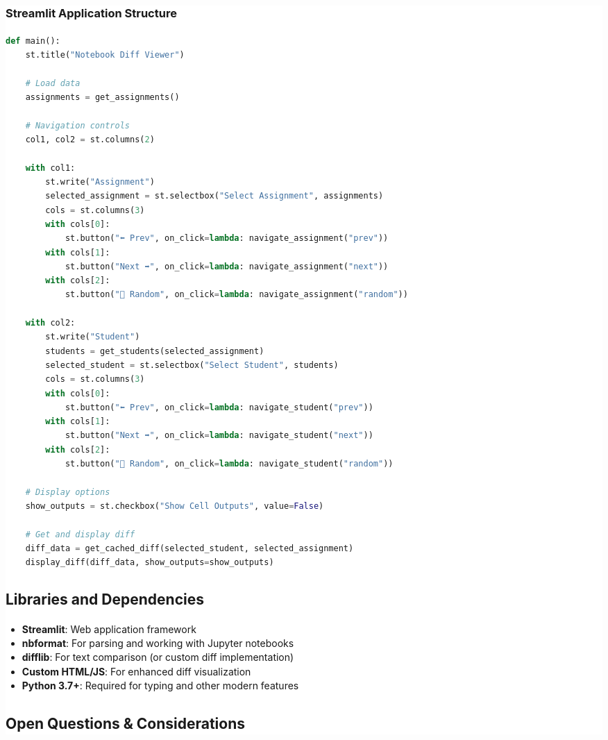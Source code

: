 ### Streamlit Application Structure
```python
def main():
    st.title("Notebook Diff Viewer")
    
    # Load data
    assignments = get_assignments()
    
    # Navigation controls
    col1, col2 = st.columns(2)
    
    with col1:
        st.write("Assignment")
        selected_assignment = st.selectbox("Select Assignment", assignments)
        cols = st.columns(3)
        with cols[0]:
            st.button("⬅️ Prev", on_click=lambda: navigate_assignment("prev"))
        with cols[1]:
            st.button("Next ➡️", on_click=lambda: navigate_assignment("next"))
        with cols[2]:
            st.button("🔀 Random", on_click=lambda: navigate_assignment("random"))
    
    with col2:
        st.write("Student")
        students = get_students(selected_assignment)
        selected_student = st.selectbox("Select Student", students)
        cols = st.columns(3)
        with cols[0]:
            st.button("⬅️ Prev", on_click=lambda: navigate_student("prev"))
        with cols[1]:
            st.button("Next ➡️", on_click=lambda: navigate_student("next"))
        with cols[2]:
            st.button("🔀 Random", on_click=lambda: navigate_student("random"))
    
    # Display options
    show_outputs = st.checkbox("Show Cell Outputs", value=False)
    
    # Get and display diff
    diff_data = get_cached_diff(selected_student, selected_assignment)
    display_diff(diff_data, show_outputs=show_outputs)
```

## Libraries and Dependencies

- **Streamlit**: Web application framework
- **nbformat**: For parsing and working with Jupyter notebooks
- **difflib**: For text comparison (or custom diff implementation)
- **Custom HTML/JS**: For enhanced diff visualization
- **Python 3.7+**: Required for typing and other modern features

## Open Questions & Considerations
